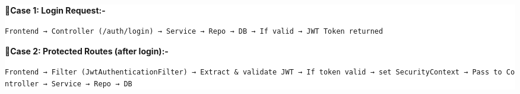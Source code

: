 🔹**Case 1: Login Request:-**

`Frontend → Controller (/auth/login)
→ Service → Repo → DB
→ If valid → JWT Token returned`

🔹**Case 2: Protected Routes (after login):-**

`Frontend → Filter (JwtAuthenticationFilter)
→ Extract & validate JWT
→ If token valid → set SecurityContext
→ Pass to Controller → Service → Repo → DB`
